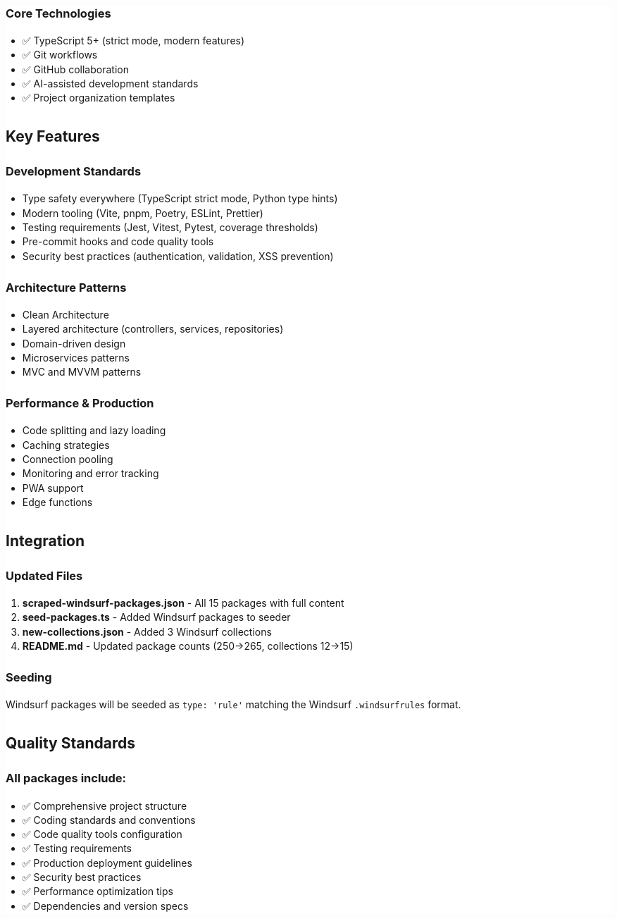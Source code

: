 ### Core Technologies
- ✅ TypeScript 5+ (strict mode, modern features)
- ✅ Git workflows
- ✅ GitHub collaboration
- ✅ AI-assisted development standards
- ✅ Project organization templates

## Key Features

### Development Standards
- Type safety everywhere (TypeScript strict mode, Python type hints)
- Modern tooling (Vite, pnpm, Poetry, ESLint, Prettier)
- Testing requirements (Jest, Vitest, Pytest, coverage thresholds)
- Pre-commit hooks and code quality tools
- Security best practices (authentication, validation, XSS prevention)

### Architecture Patterns
- Clean Architecture
- Layered architecture (controllers, services, repositories)
- Domain-driven design
- Microservices patterns
- MVC and MVVM patterns

### Performance & Production
- Code splitting and lazy loading
- Caching strategies
- Connection pooling
- Monitoring and error tracking
- PWA support
- Edge functions

## Integration

### Updated Files
1. **scraped-windsurf-packages.json** - All 15 packages with full content
2. **seed-packages.ts** - Added Windsurf packages to seeder
3. **new-collections.json** - Added 3 Windsurf collections
4. **README.md** - Updated package counts (250→265, collections 12→15)

### Seeding
Windsurf packages will be seeded as `type: 'rule'` matching the Windsurf `.windsurfrules` format.

## Quality Standards

### All packages include:
- ✅ Comprehensive project structure
- ✅ Coding standards and conventions
- ✅ Code quality tools configuration
- ✅ Testing requirements
- ✅ Production deployment guidelines
- ✅ Security best practices
- ✅ Performance optimization tips
- ✅ Dependencies and version specs
